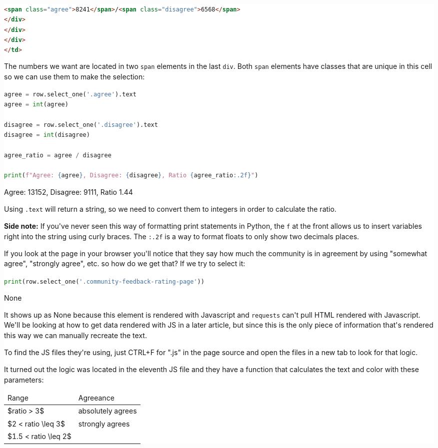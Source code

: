 ```html  
<span class="agree">8241</span>/<span class="disagree">6568</span>  
</div>  
</div>  
</div>  
</td>  
```  
  
The numbers we want are located in two `span` elements in the last `div`. Both `span` elements have classes that are unique in this cell so we can use them to make the selection:  
  
  
```python  
agree = row.select_one('.agree').text  
agree = int(agree)  
  
disagree = row.select_one('.disagree').text  
disagree = int(disagree)  
  
agree_ratio = agree / disagree  
  
print(f"Agree: {agree}, Disagree: {disagree}, Ratio {agree_ratio:.2f}")  
```  
  
Agree: 13152, Disagree: 9111, Ratio 1.44  
  
  
Using `.text` will return a string, so we need to convert them to integers in order to calculate the ratio.  
  
**Side note:** If you've never seen this way of formatting print statements in Python, the `f` at the front allows us to insert variables right into the string using curly braces. The `:.2f` is a way to format floats to only show two decimals places.  
  
If you look at the page in your browser you'll notice that they say how much the community is in agreement by using "somewhat agree", "strongly agree", etc. so how do we get that? If we try to select it:  
  
  
```python  
print(row.select_one('.community-feedback-rating-page'))  
```  
  
None  
  
  
It shows up as None because this element is rendered with Javascript and `requests` can't pull HTML rendered with Javascript. We'll be looking at how to get data rendered with JS in a later article, but since this is the only piece of information that's rendered this way we can manually recreate the text.  
  
To find the JS files they're using, just CTRL+F for ".js" in the page source and open the files in a new tab to look for that logic.  
  
It turned out the logic was located in the eleventh JS file and they have a function that calculates the text and color with these parameters:  
  
<table width="300px">  
<thead>  
<td>Range</td>  
<td>Agreeance</td>  
</thead>  
<tr>  
<td>$ratio > 3$</td>  
<td>absolutely agrees</td>  
</tr>  
<tr>  
<td>$2 < ratio \leq 3$</td>  
<td>strongly agrees</td>  
</tr>  
<tr>  
<td>$1.5 < ratio \leq 2$</td>  